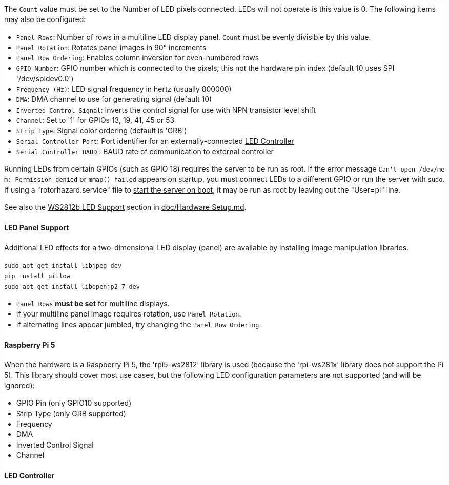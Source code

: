 The `Count` value must be set to the Number of LED pixels connected. LEDs will not operate is this value is 0. The following items may also be configured:

* `Panel Rows`: Number of rows in a multiline LED display panel. `Count` must be evenly divisible by this value.
* `Panel Rotation`: Rotates panel images in 90° increments
* `Panel Row Ordering`: Enables column inversion for even-numbered rows
* `GPIO Number`: GPIO number which is connected to the pixels; this not the hardware pin index (default 10 uses SPI '/dev/spidev0.0')
* `Frequency (Hz)`: LED signal frequency in hertz (usually 800000)
* `DMA`: DMA channel to use for generating signal (default 10)
* `Inverted Control Signal`: Inverts the control signal for use with NPN transistor level shift
* `Channel`: Set to '1' for GPIOs 13, 19, 41, 45 or 53
* `Strip Type`: Signal color ordering (default is 'GRB')
* `Serial Controller Port`: Port identifier for an externally-connected [LED Controller](#led-controller)
* `Serial Controller BAUD` : BAUD rate of communication to external controller

Running LEDs from certain GPIOs (such as GPIO 18) requires the server to be run as root. If the error message `Can't open /dev/mem: Permission denied` or `mmap() failed` appears on startup, you must connect LEDs to a different GPIO or run the server with `sudo`. If using a "rotorhazard.service" file to [start the server on boot](#start-on-boot), it may be run as root by leaving out the "User=pi" line.

See also the [WS2812b LED Support](Hardware%20Setup.md#ws2812b-led-support) section in [doc/Hardware Setup.md](Hardware%20Setup.md).

#### LED Panel Support

Additional LED effects for a two-dimensional LED display (panel) are available by installing image manipulation libraries.
```
sudo apt-get install libjpeg-dev
pip install pillow
sudo apt-get install libopenjp2-7-dev
```

- `Panel Rows` **must be set** for multiline displays. 
- If your multiline panel image requires rotation, use `Panel Rotation`. 
- If alternating lines appear jumbled, try changing the `Panel Row Ordering`.

#### Raspberry Pi 5

When the hardware is a Raspberry Pi 5, the '[rpi5-ws2812](https://github.com/niklasr22/rpi5-ws2812)' library is used (because the '[rpi-ws281x](https://github.com/jgarff/rpi_ws281x)' library does not support the Pi 5). This library should cover most use cases, but the following LED configuration parameters are not supported (and will be ignored):
- GPIO Pin (only GPIO10 supported)
- Strip Type (only GRB supported)
- Frequency
- DMA
- Inverted Control Signal
- Channel

#### LED Controller
